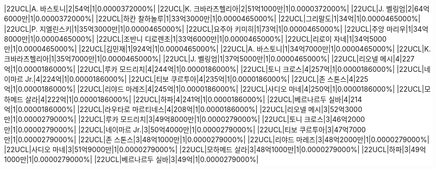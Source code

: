 |22UCL|A. 바스토니|2|54억|1|0.0000372000%|
|22UCL|K. 크바라츠헬리아|2|51억1000만|1|0.0000372000%|
|22UCL|J. 벨링엄|2|64억6000만|1|0.0000372000%|
|22UCL|하칸 찰하놀루|1|33억3000만|1|0.0000465000%|
|22UCL|그리말도|1|34억|1|0.0000465000%|
|22UCL|P. 지엘린스키|1|35억3000만|1|0.0000465000%|
|22UCL|요주아 키미히|1|73억|1|0.0000465000%|
|22UCL|주앙 마리우|1|34억8000만|1|0.0000465000%|
|22UCL|조반니 디로렌초|1|33억6000만|1|0.0000465000%|
|22UCL|리로이 자네|1|34억5000만|1|0.0000465000%|
|22UCL|김민재|1|924억|1|0.0000465000%|
|22UCL|A. 바스토니|1|34억7000만|1|0.0000465000%|
|22UCL|K. 크바라츠헬리아|1|35억7000만|1|0.0000465000%|
|22UCL|J. 벨링엄|1|37억5000만|1|0.0000465000%|
|22UCL|리오넬 메시|4|227억|1|0.0000186000%|
|22UCL|루카 모드리치|4|244억|1|0.0000186000%|
|22UCL|토니 크로스|4|257억|1|0.0000186000%|
|22UCL|네이마르 Jr.|4|224억|1|0.0000186000%|
|22UCL|티보 쿠르투아|4|235억|1|0.0000186000%|
|22UCL|존 스톤스|4|225억|1|0.0000186000%|
|22UCL|리야드 마레즈|4|245억|1|0.0000186000%|
|22UCL|사디오 마네|4|250억|1|0.0000186000%|
|22UCL|모하메드 살라|4|222억|1|0.0000186000%|
|22UCL|하파|4|241억|1|0.0000186000%|
|22UCL|베르나르두 실바|4|214억|1|0.0000186000%|
|22UCL|라우타로 마르티네스|4|208억|1|0.0000186000%|
|22UCL|리오넬 메시|3|52억3000만|1|0.0000279000%|
|22UCL|루카 모드리치|3|49억8000만|1|0.0000279000%|
|22UCL|토니 크로스|3|46억2000만|1|0.0000279000%|
|22UCL|네이마르 Jr.|3|50억4000만|1|0.0000279000%|
|22UCL|티보 쿠르투아|3|47억7000만|1|0.0000279000%|
|22UCL|존 스톤스|3|48억1000만|1|0.0000279000%|
|22UCL|리야드 마레즈|3|48억2000만|1|0.0000279000%|
|22UCL|사디오 마네|3|51억9000만|1|0.0000279000%|
|22UCL|모하메드 살라|3|48억1000만|1|0.0000279000%|
|22UCL|하파|3|49억1000만|1|0.0000279000%|
|22UCL|베르나르두 실바|3|49억|1|0.0000279000%|